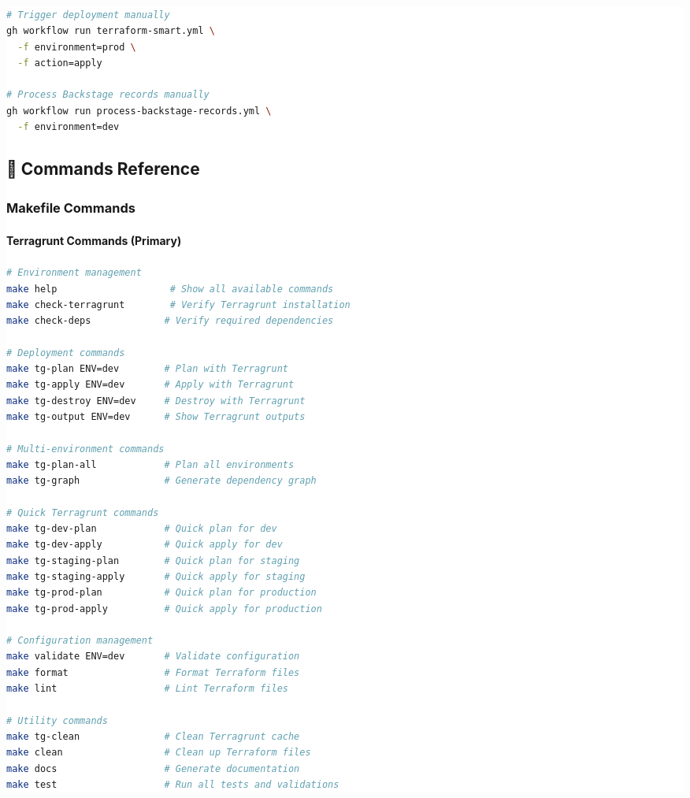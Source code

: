```bash
# Trigger deployment manually
gh workflow run terraform-smart.yml \
  -f environment=prod \
  -f action=apply

# Process Backstage records manually
gh workflow run process-backstage-records.yml \
  -f environment=dev
```

## 📝 Commands Reference

### Makefile Commands

#### Terragrunt Commands (Primary)
```bash
# Environment management
make help                    # Show all available commands
make check-terragrunt        # Verify Terragrunt installation
make check-deps             # Verify required dependencies

# Deployment commands
make tg-plan ENV=dev        # Plan with Terragrunt
make tg-apply ENV=dev       # Apply with Terragrunt
make tg-destroy ENV=dev     # Destroy with Terragrunt
make tg-output ENV=dev      # Show Terragrunt outputs

# Multi-environment commands
make tg-plan-all            # Plan all environments
make tg-graph               # Generate dependency graph

# Quick Terragrunt commands
make tg-dev-plan            # Quick plan for dev
make tg-dev-apply           # Quick apply for dev
make tg-staging-plan        # Quick plan for staging
make tg-staging-apply       # Quick apply for staging
make tg-prod-plan           # Quick plan for production
make tg-prod-apply          # Quick apply for production

# Configuration management
make validate ENV=dev       # Validate configuration
make format                 # Format Terraform files
make lint                   # Lint Terraform files

# Utility commands
make tg-clean               # Clean Terragrunt cache
make clean                  # Clean up Terraform files
make docs                   # Generate documentation
make test                   # Run all tests and validations
```
